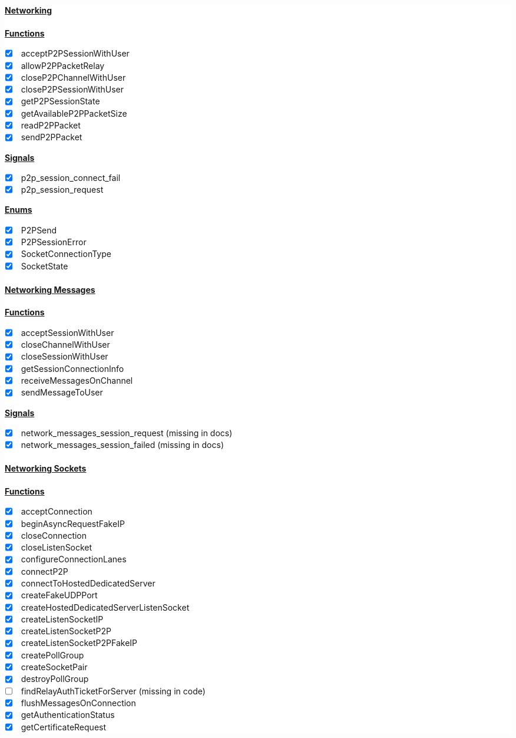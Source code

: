 #### [Networking](docs/Status.md#networking) <a href="#user-content-networking" id="user-content-networking"></a>

[**Functions**](docs/Status.md#functions-15)

* [x] &#x20;acceptP2PSessionWithUser
* [x] &#x20;allowP2PPacketRelay
* [x] &#x20;closeP2PChannelWithUser
* [x] &#x20;closeP2PSessionWithUser
* [x] &#x20;getP2PSessionState
* [x] &#x20;getAvailableP2PPacketSize
* [x] &#x20;readP2PPacket
* [x] &#x20;sendP2PPacket

[**Signals**](docs/Status.md#signals-14)

* [x] &#x20;p2p\_session\_connect\_fail
* [x] &#x20;p2p\_session\_request

[**Enums**](docs/Status.md#enums-11)

* [x] &#x20;P2PSend
* [x] &#x20;P2PSessionError
* [x] &#x20;SocketConnectionType
* [x] &#x20;SocketState

#### [Networking Messages](docs/Status.md#networking-messages) <a href="#user-content-networking-messages" id="user-content-networking-messages"></a>

[**Functions**](docs/Status.md#functions-16)

* [x] &#x20;acceptSessionWithUser
* [x] &#x20;closeChannelWithUser
* [x] &#x20;closeSessionWithUser
* [x] &#x20;getSessionConnectionInfo
* [x] &#x20;receiveMessagesOnChannel
* [x] &#x20;sendMessageToUser

[**Signals**](docs/Status.md#signals-15)

* [x] &#x20;network\_messages\_session\_request (missing in docs)
* [x] &#x20;network\_messages\_session\_failed (missing in docs)

#### [Networking Sockets](docs/Status.md#networking-sockets) <a href="#user-content-networking-sockets" id="user-content-networking-sockets"></a>

[**Functions**](docs/Status.md#functions-17)

* [x] &#x20;acceptConnection
* [x] &#x20;beginAsyncRequestFakeIP
* [x] &#x20;closeConnection
* [x] &#x20;closeListenSocket
* [x] &#x20;configureConnectionLanes
* [x] &#x20;connectP2P
* [x] &#x20;connectToHostedDedicatedServer
* [x] &#x20;createFakeUDPPort
* [x] &#x20;createHostedDedicatedServerListenSocket
* [x] &#x20;createListenSocketIP
* [x] &#x20;createListenSocketP2P
* [x] &#x20;createListenSocketP2PFakeIP
* [x] &#x20;createPollGroup
* [x] &#x20;createSocketPair
* [x] &#x20;destroyPollGroup
* [ ] &#x20;findRelayAuthTicketForServer (missing in code)
* [x] &#x20;flushMessagesOnConnection
* [x] &#x20;getAuthenticationStatus
* [x] &#x20;getCertificateRequest